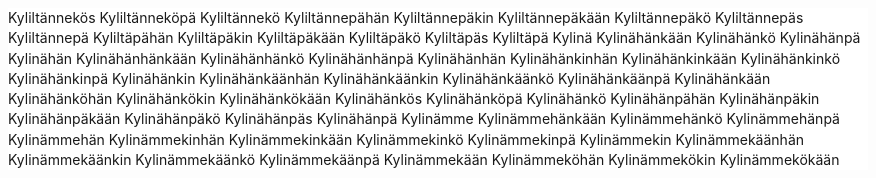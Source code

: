 Kyliltännekös
Kyliltänneköpä
Kyliltännekö
Kyliltännepähän
Kyliltännepäkin
Kyliltännepäkään
Kyliltännepäkö
Kyliltännepäs
Kyliltännepä
Kyliltäpähän
Kyliltäpäkin
Kyliltäpäkään
Kyliltäpäkö
Kyliltäpäs
Kyliltäpä
Kylinä
Kylinähänkään
Kylinähänkö
Kylinähänpä
Kylinähän
Kylinähänhänkään
Kylinähänhänkö
Kylinähänhänpä
Kylinähänhän
Kylinähänkinhän
Kylinähänkinkään
Kylinähänkinkö
Kylinähänkinpä
Kylinähänkin
Kylinähänkäänhän
Kylinähänkäänkin
Kylinähänkäänkö
Kylinähänkäänpä
Kylinähänkään
Kylinähänköhän
Kylinähänkökin
Kylinähänkökään
Kylinähänkös
Kylinähänköpä
Kylinähänkö
Kylinähänpähän
Kylinähänpäkin
Kylinähänpäkään
Kylinähänpäkö
Kylinähänpäs
Kylinähänpä
Kylinämme
Kylinämmehänkään
Kylinämmehänkö
Kylinämmehänpä
Kylinämmehän
Kylinämmekinhän
Kylinämmekinkään
Kylinämmekinkö
Kylinämmekinpä
Kylinämmekin
Kylinämmekäänhän
Kylinämmekäänkin
Kylinämmekäänkö
Kylinämmekäänpä
Kylinämmekään
Kylinämmeköhän
Kylinämmekökin
Kylinämmekökään